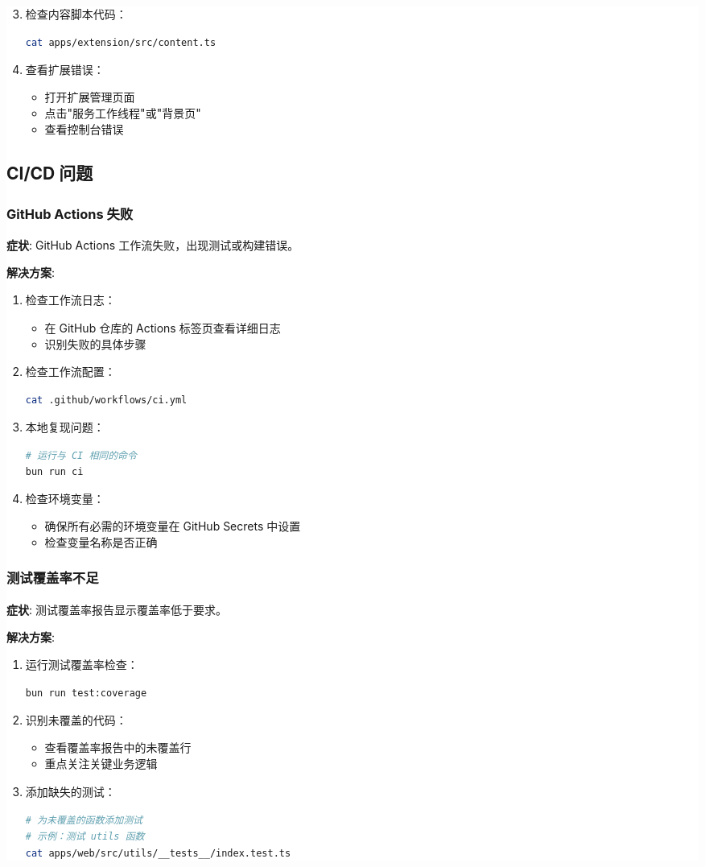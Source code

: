3. 检查内容脚本代码：
   ```bash
   cat apps/extension/src/content.ts
   ```

4. 查看扩展错误：
   - 打开扩展管理页面
   - 点击"服务工作线程"或"背景页"
   - 查看控制台错误

## CI/CD 问题

### GitHub Actions 失败

**症状**: GitHub Actions 工作流失败，出现测试或构建错误。

**解决方案**:

1. 检查工作流日志：
   - 在 GitHub 仓库的 Actions 标签页查看详细日志
   - 识别失败的具体步骤

2. 检查工作流配置：
   ```bash
   cat .github/workflows/ci.yml
   ```

3. 本地复现问题：
   ```bash
   # 运行与 CI 相同的命令
   bun run ci
   ```

4. 检查环境变量：
   - 确保所有必需的环境变量在 GitHub Secrets 中设置
   - 检查变量名称是否正确

### 测试覆盖率不足

**症状**: 测试覆盖率报告显示覆盖率低于要求。

**解决方案**:

1. 运行测试覆盖率检查：
   ```bash
   bun run test:coverage
   ```

2. 识别未覆盖的代码：
   - 查看覆盖率报告中的未覆盖行
   - 重点关注关键业务逻辑

3. 添加缺失的测试：
   ```bash
   # 为未覆盖的函数添加测试
   # 示例：测试 utils 函数
   cat apps/web/src/utils/__tests__/index.test.ts
   ```
